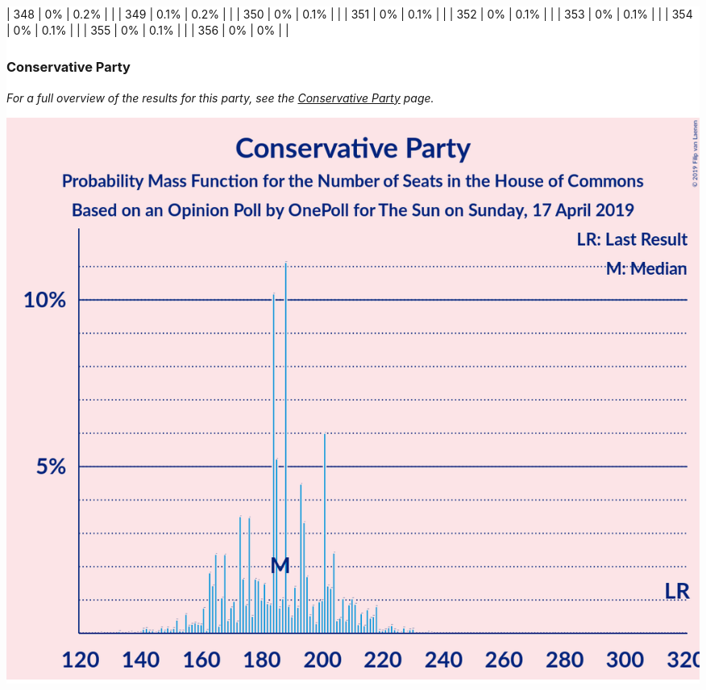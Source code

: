 | 348 | 0% | 0.2% |  |
| 349 | 0.1% | 0.2% |  |
| 350 | 0% | 0.1% |  |
| 351 | 0% | 0.1% |  |
| 352 | 0% | 0.1% |  |
| 353 | 0% | 0.1% |  |
| 354 | 0% | 0.1% |  |
| 355 | 0% | 0.1% |  |
| 356 | 0% | 0% |  |

### Conservative Party

*For a full overview of the results for this party, see the [Conservative Party](party-conservativeparty.html) page.*

![Graph with seats probability mass function not yet produced](2019-04-17-OnePoll-seats-pmf-conservativeparty.png "Seats Probability Mass Function")
